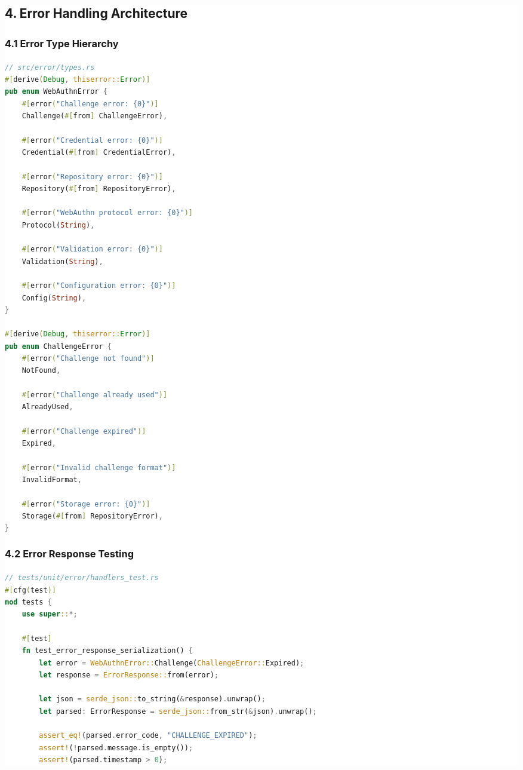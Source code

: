 ## 4. Error Handling Architecture

### 4.1 Error Type Hierarchy
```rust
// src/error/types.rs
#[derive(Debug, thiserror::Error)]
pub enum WebAuthnError {
    #[error("Challenge error: {0}")]
    Challenge(#[from] ChallengeError),
    
    #[error("Credential error: {0}")]
    Credential(#[from] CredentialError),
    
    #[error("Repository error: {0}")]
    Repository(#[from] RepositoryError),
    
    #[error("WebAuthn protocol error: {0}")]
    Protocol(String),
    
    #[error("Validation error: {0}")]
    Validation(String),
    
    #[error("Configuration error: {0}")]
    Config(String),
}

#[derive(Debug, thiserror::Error)]
pub enum ChallengeError {
    #[error("Challenge not found")]
    NotFound,
    
    #[error("Challenge already used")]
    AlreadyUsed,
    
    #[error("Challenge expired")]
    Expired,
    
    #[error("Invalid challenge format")]
    InvalidFormat,
    
    #[error("Storage error: {0}")]
    Storage(#[from] RepositoryError),
}
```

### 4.2 Error Response Testing
```rust
// tests/unit/error/handlers_test.rs
#[cfg(test)]
mod tests {
    use super::*;
    
    #[test]
    fn test_error_response_serialization() {
        let error = WebAuthnError::Challenge(ChallengeError::Expired);
        let response = ErrorResponse::from(error);
        
        let json = serde_json::to_string(&response).unwrap();
        let parsed: ErrorResponse = serde_json::from_str(&json).unwrap();
        
        assert_eq!(parsed.error_code, "CHALLENGE_EXPIRED");
        assert!(!parsed.message.is_empty());
        assert!(parsed.timestamp > 0);
```
